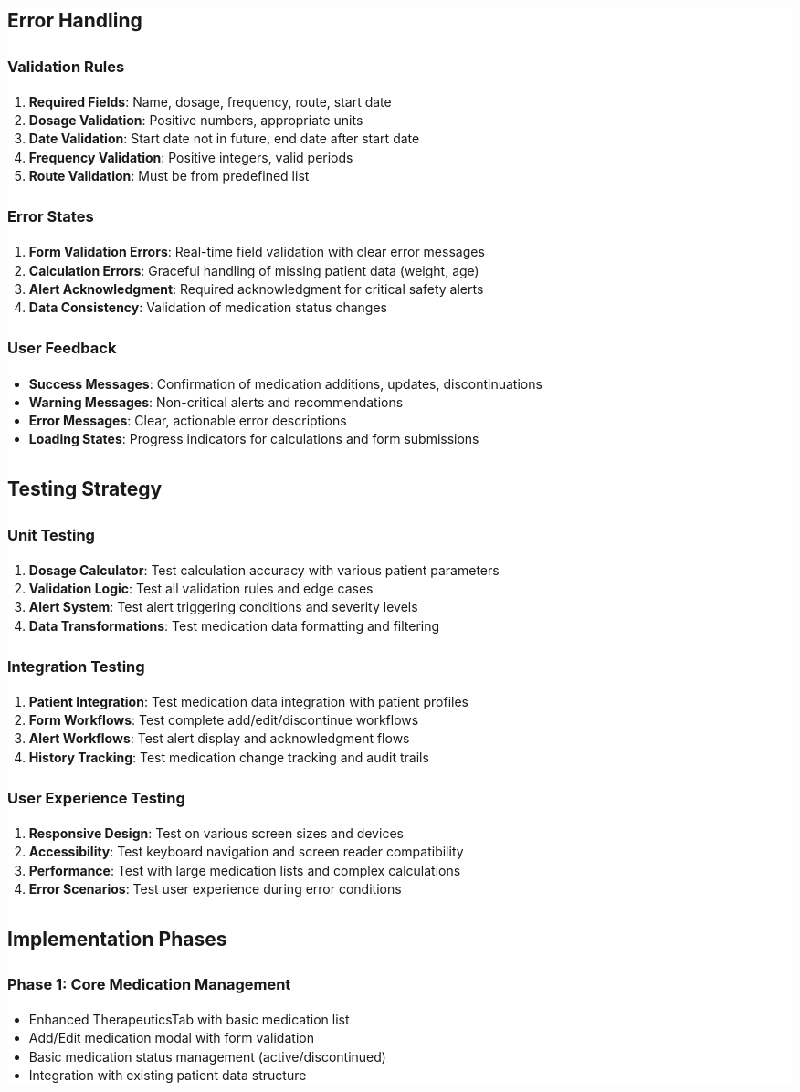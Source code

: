 
## Error Handling

### Validation Rules

1. **Required Fields**: Name, dosage, frequency, route, start date
2. **Dosage Validation**: Positive numbers, appropriate units
3. **Date Validation**: Start date not in future, end date after start date
4. **Frequency Validation**: Positive integers, valid periods
5. **Route Validation**: Must be from predefined list

### Error States

1. **Form Validation Errors**: Real-time field validation with clear error messages
2. **Calculation Errors**: Graceful handling of missing patient data (weight, age)
3. **Alert Acknowledgment**: Required acknowledgment for critical safety alerts
4. **Data Consistency**: Validation of medication status changes

### User Feedback

- **Success Messages**: Confirmation of medication additions, updates, discontinuations
- **Warning Messages**: Non-critical alerts and recommendations
- **Error Messages**: Clear, actionable error descriptions
- **Loading States**: Progress indicators for calculations and form submissions

## Testing Strategy

### Unit Testing

1. **Dosage Calculator**: Test calculation accuracy with various patient parameters
2. **Validation Logic**: Test all validation rules and edge cases
3. **Alert System**: Test alert triggering conditions and severity levels
4. **Data Transformations**: Test medication data formatting and filtering

### Integration Testing

1. **Patient Integration**: Test medication data integration with patient profiles
2. **Form Workflows**: Test complete add/edit/discontinue workflows
3. **Alert Workflows**: Test alert display and acknowledgment flows
4. **History Tracking**: Test medication change tracking and audit trails

### User Experience Testing

1. **Responsive Design**: Test on various screen sizes and devices
2. **Accessibility**: Test keyboard navigation and screen reader compatibility
3. **Performance**: Test with large medication lists and complex calculations
4. **Error Scenarios**: Test user experience during error conditions

## Implementation Phases

### Phase 1: Core Medication Management
- Enhanced TherapeuticsTab with basic medication list
- Add/Edit medication modal with form validation
- Basic medication status management (active/discontinued)
- Integration with existing patient data structure

